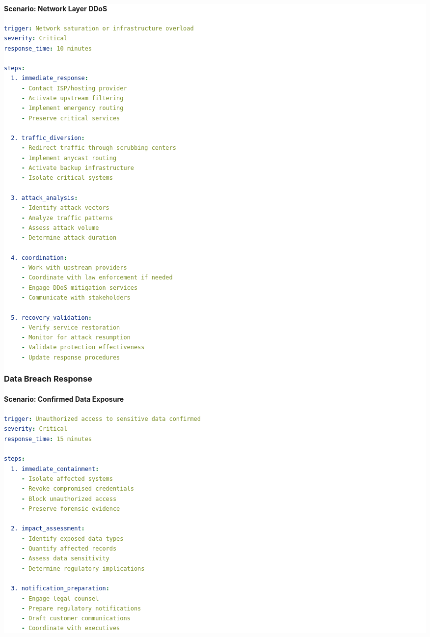 #### Scenario: Network Layer DDoS
```yaml
trigger: Network saturation or infrastructure overload
severity: Critical
response_time: 10 minutes

steps:
  1. immediate_response:
     - Contact ISP/hosting provider
     - Activate upstream filtering
     - Implement emergency routing
     - Preserve critical services
  
  2. traffic_diversion:
     - Redirect traffic through scrubbing centers
     - Implement anycast routing
     - Activate backup infrastructure
     - Isolate critical systems
  
  3. attack_analysis:
     - Identify attack vectors
     - Analyze traffic patterns
     - Assess attack volume
     - Determine attack duration
  
  4. coordination:
     - Work with upstream providers
     - Coordinate with law enforcement if needed
     - Engage DDoS mitigation services
     - Communicate with stakeholders
  
  5. recovery_validation:
     - Verify service restoration
     - Monitor for attack resumption
     - Validate protection effectiveness
     - Update response procedures
```

### Data Breach Response

#### Scenario: Confirmed Data Exposure
```yaml
trigger: Unauthorized access to sensitive data confirmed
severity: Critical
response_time: 15 minutes

steps:
  1. immediate_containment:
     - Isolate affected systems
     - Revoke compromised credentials
     - Block unauthorized access
     - Preserve forensic evidence
  
  2. impact_assessment:
     - Identify exposed data types
     - Quantify affected records
     - Assess data sensitivity
     - Determine regulatory implications
  
  3. notification_preparation:
     - Engage legal counsel
     - Prepare regulatory notifications
     - Draft customer communications
     - Coordinate with executives
```